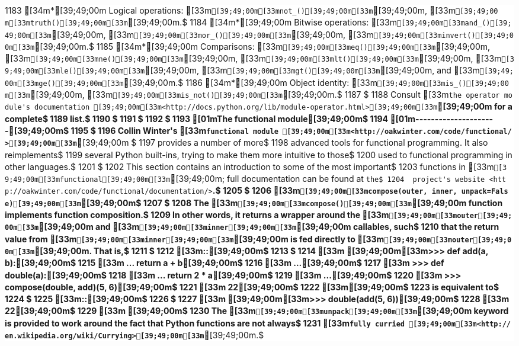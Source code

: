   1183	[34m*[39;49;00m Logical operations: [33m``[39;49;00m[33mnot_()[39;49;00m[33m``[39;49;00m, [33m``[39;49;00m[33mtruth()[39;49;00m[33m``[39;49;00m.$
  1184	[34m*[39;49;00m Bitwise operations: [33m``[39;49;00m[33mand_()[39;49;00m[33m``[39;49;00m, [33m``[39;49;00m[33mor_()[39;49;00m[33m``[39;49;00m, [33m``[39;49;00m[33minvert()[39;49;00m[33m``[39;49;00m.$
  1185	[34m*[39;49;00m Comparisons: [33m``[39;49;00m[33meq()[39;49;00m[33m``[39;49;00m, [33m``[39;49;00m[33mne()[39;49;00m[33m``[39;49;00m, [33m``[39;49;00m[33mlt()[39;49;00m[33m``[39;49;00m, [33m``[39;49;00m[33mle()[39;49;00m[33m``[39;49;00m, [33m``[39;49;00m[33mgt()[39;49;00m[33m``[39;49;00m, and [33m``[39;49;00m[33mge()[39;49;00m[33m``[39;49;00m.$
  1186	[34m*[39;49;00m Object identity: [33m``[39;49;00m[33mis_()[39;49;00m[33m``[39;49;00m, [33m``[39;49;00m[33mis_not()[39;49;00m[33m``[39;49;00m.$
  1187	$
  1188	Consult [33m`the operator module's documentation [39;49;00m[33m<http://docs.python.org/lib/module-operator.html>[39;49;00m[33m`__[39;49;00m for a complete$
  1189	list.$
  1190	$
  1191	$
  1192	$
  1193	[01mThe functional module[39;49;00m$
  1194	[01m---------------------[39;49;00m$
  1195	$
  1196	Collin Winter's [33m`functional module [39;49;00m[33m<http://oakwinter.com/code/functional/>[39;49;00m[33m`__[39;49;00m $
  1197	provides a number of more$
  1198	advanced tools for functional programming. It also reimplements$
  1199	several Python built-ins, trying to make them more intuitive to those$
  1200	used to functional programming in other languages.$
  1201	$
  1202	This section contains an introduction to some of the most important$
  1203	functions in [33m``[39;49;00m[33mfunctional[39;49;00m[33m``[39;49;00m; full documentation can be found at `the$
  1204	project's website <http://oakwinter.com/code/functional/documentation/>`__.$
  1205	$
  1206	[33m``[39;49;00m[33mcompose(outer, inner, unpack=False)[39;49;00m[33m``[39;49;00m$
  1207	$
  1208	The [33m``[39;49;00m[33mcompose()[39;49;00m[33m``[39;49;00m function implements function composition.$
  1209	In other words, it returns a wrapper around the [33m``[39;49;00m[33mouter[39;49;00m[33m``[39;49;00m and [33m``[39;49;00m[33minner[39;49;00m[33m``[39;49;00m callables, such$
  1210	that the return value from [33m``[39;49;00m[33minner[39;49;00m[33m``[39;49;00m is fed directly to [33m``[39;49;00m[33mouter[39;49;00m[33m``[39;49;00m.  That is,$
  1211	$
  1212	[33m::[39;49;00m$
  1213	$
  1214	[33m        [39;49;00m[33m>>> def add(a, b):[39;49;00m$
  1215	[33m        ...     return a + b[39;49;00m$
  1216	[33m        ...[39;49;00m$
  1217	[33m        >>> def double(a):[39;49;00m$
  1218	[33m        ...     return 2 * a[39;49;00m$
  1219	[33m        ...[39;49;00m$
  1220	[33m        >>> compose(double, add)(5, 6)[39;49;00m$
  1221	[33m        22[39;49;00m$
  1222	[33m[39;49;00m$
  1223	is equivalent to$
  1224	$
  1225	[33m::[39;49;00m$
  1226	$
  1227	[33m        [39;49;00m[33m>>> double(add(5, 6))[39;49;00m$
  1228	[33m        22[39;49;00m$
  1229	[33m                    [39;49;00m$
  1230	The [33m``[39;49;00m[33munpack[39;49;00m[33m``[39;49;00m keyword is provided to work around the fact that Python functions are not always$
  1231	[33m`fully curried [39;49;00m[33m<http://en.wikipedia.org/wiki/Currying>[39;49;00m[33m`__[39;49;00m.$